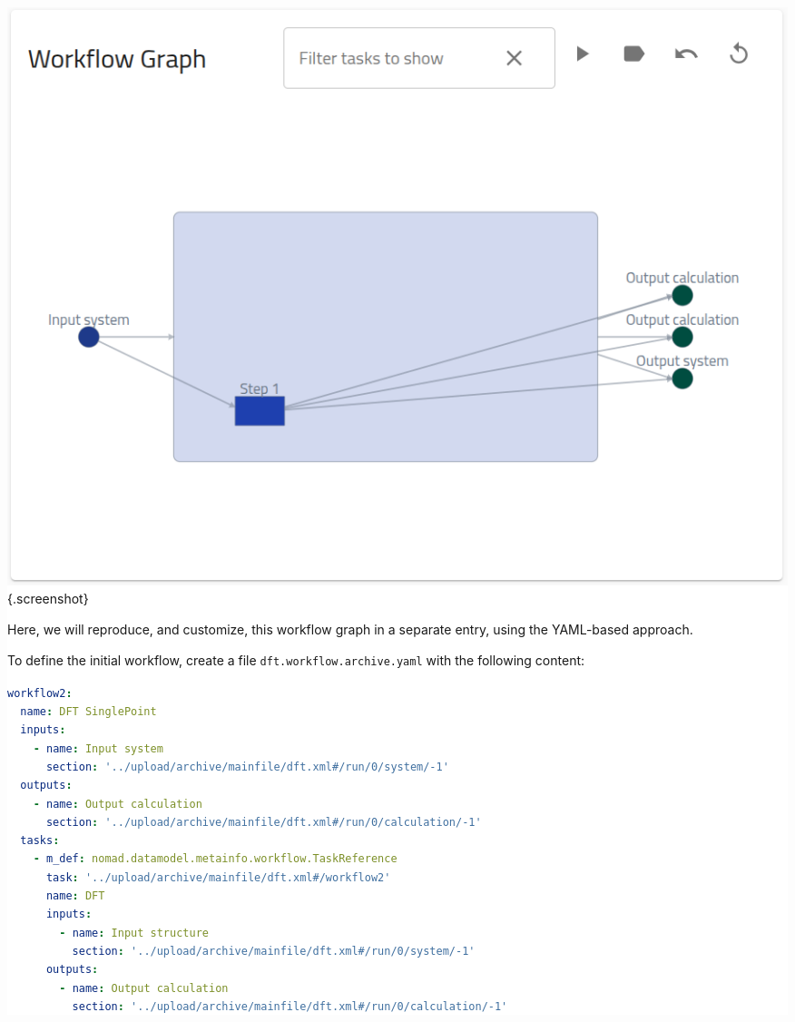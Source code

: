 ![NOMAD workflow schema](images/single-point-nomad-workflow-graph.png){.screenshot}

Here, we will reproduce, and customize, this workflow graph in a separate entry, using the YAML-based approach.

To define the initial workflow, create a file `dft.workflow.archive.yaml` with the following content:

```yaml
workflow2:
  name: DFT SinglePoint
  inputs:
    - name: Input system
      section: '../upload/archive/mainfile/dft.xml#/run/0/system/-1'
  outputs:
    - name: Output calculation
      section: '../upload/archive/mainfile/dft.xml#/run/0/calculation/-1'
  tasks:
    - m_def: nomad.datamodel.metainfo.workflow.TaskReference
      task: '../upload/archive/mainfile/dft.xml#/workflow2'
      name: DFT
      inputs:
        - name: Input structure
          section: '../upload/archive/mainfile/dft.xml#/run/0/system/-1'
      outputs:
        - name: Output calculation
          section: '../upload/archive/mainfile/dft.xml#/run/0/calculation/-1'
```
